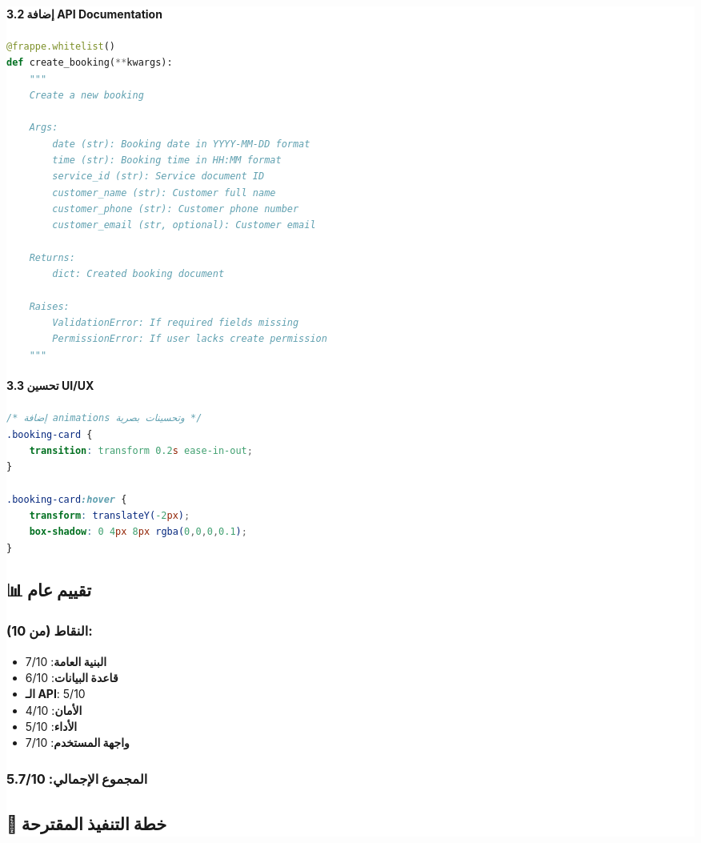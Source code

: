 #### 3.2 إضافة API Documentation
```python
@frappe.whitelist()
def create_booking(**kwargs):
    """
    Create a new booking
    
    Args:
        date (str): Booking date in YYYY-MM-DD format
        time (str): Booking time in HH:MM format
        service_id (str): Service document ID
        customer_name (str): Customer full name
        customer_phone (str): Customer phone number
        customer_email (str, optional): Customer email
        
    Returns:
        dict: Created booking document
        
    Raises:
        ValidationError: If required fields missing
        PermissionError: If user lacks create permission
    """
```

#### 3.3 تحسين UI/UX
```css
/* إضافة animations وتحسينات بصرية */
.booking-card {
    transition: transform 0.2s ease-in-out;
}

.booking-card:hover {
    transform: translateY(-2px);
    box-shadow: 0 4px 8px rgba(0,0,0,0.1);
}
```

## 📊 تقييم عام

### النقاط (من 10):
- **البنية العامة**: 7/10
- **قاعدة البيانات**: 6/10  
- **الـ API**: 5/10
- **الأمان**: 4/10
- **الأداء**: 5/10
- **واجهة المستخدم**: 7/10

### **المجموع الإجمالي: 5.7/10**

## 🚀 خطة التنفيذ المقترحة
